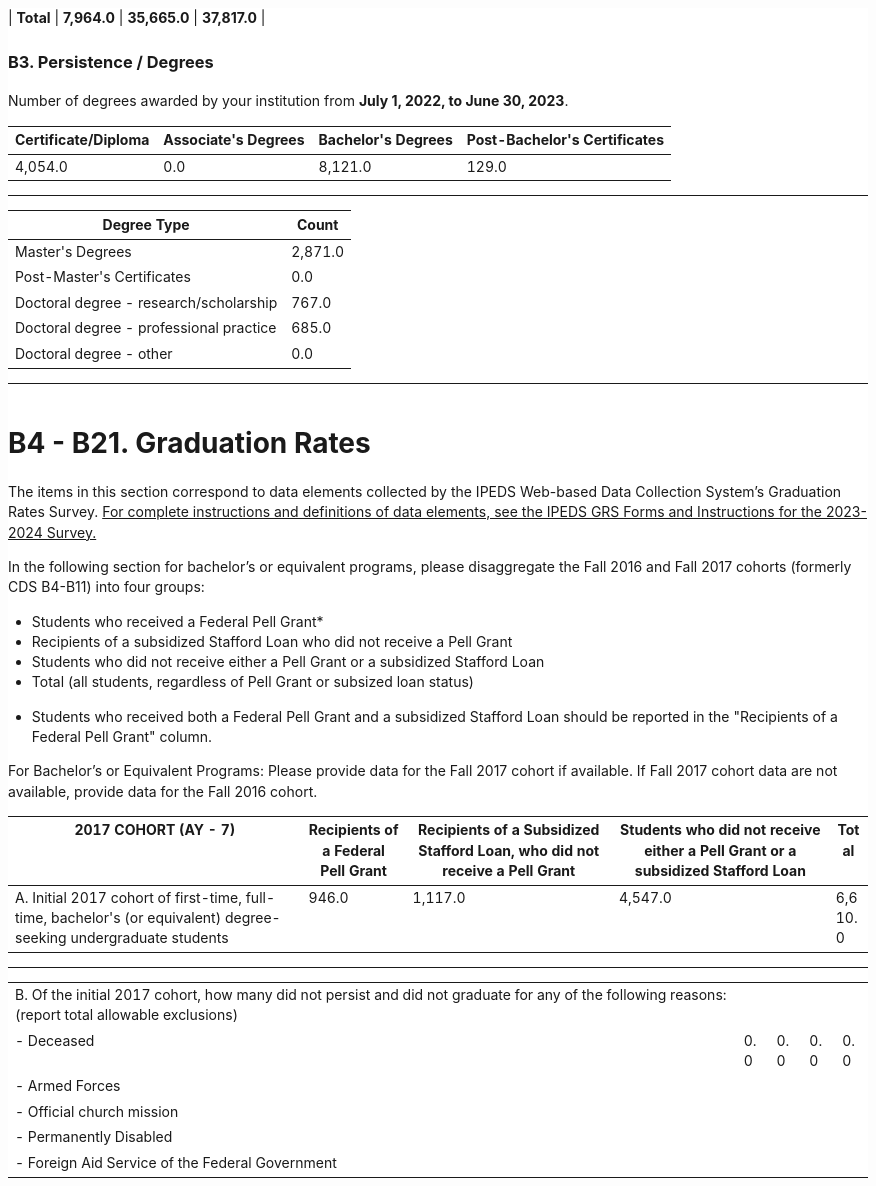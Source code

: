 | **Total**                                               | **7,964.0** | **35,665.0** | **37,817.0** |

### B3. Persistence / Degrees

Number of degrees awarded by your institution from **July 1, 2022, to June 30, 2023**.

| Certificate/Diploma | Associate's Degrees | Bachelor's Degrees | Post-Bachelor's Certificates |
| ------------------- | ------------------- | ------------------ | ---------------------------- |
| 4,054.0             | 0.0                 | 8,121.0            | 129.0                        |

---

| Degree Type                             | Count   |
| --------------------------------------- | ------- |
| Master's Degrees                        | 2,871.0 |
| Post-Master's Certificates              | 0.0     |
| Doctoral degree - research/scholarship  | 767.0   |
| Doctoral degree - professional practice | 685.0   |
| Doctoral degree - other                 | 0.0     |

---

# B4 - B21. Graduation Rates

The items in this section correspond to data elements collected by the IPEDS Web-based Data Collection System’s Graduation Rates Survey. [For complete instructions and definitions of data elements, see the IPEDS GRS Forms and Instructions for the 2023-2024 Survey.](https://nces.ed.gov/ipeds/use-the-data/survey-components/9/graduation-rates)

In the following section for bachelor’s or equivalent programs, please disaggregate the Fall 2016 and Fall 2017 cohorts (formerly CDS B4-B11) into four groups:

- Students who received a Federal Pell Grant\*
- Recipients of a subsidized Stafford Loan who did not receive a Pell Grant
- Students who did not receive either a Pell Grant or a subsidized Stafford Loan
- Total (all students, regardless of Pell Grant or subsized loan status)

* Students who received both a Federal Pell Grant and a subsidized Stafford Loan should be reported in the "Recipients of a Federal Pell Grant" column.

For Bachelor’s or Equivalent Programs: Please provide data for the Fall 2017 cohort if available. If Fall 2017 cohort data are not available, provide data for the Fall 2016 cohort.

| 2017 COHORT (AY - 7)                                                                                              | Recipients of a Federal Pell Grant | Recipients of a Subsidized Stafford Loan, who did not receive a Pell Grant | Students who did not receive either a Pell Grant or a subsidized Stafford Loan | Total   |
| ----------------------------------------------------------------------------------------------------------------- | ---------------------------------- | -------------------------------------------------------------------------- | ------------------------------------------------------------------------------ | ------- |
| A. Initial 2017 cohort of first-time, full-time, bachelor's (or equivalent) degree-seeking undergraduate students | 946.0                              | 1,117.0                                                                    | 4,547.0                                                                        | 6,610.0 |

---

|                                                                                                                                                             |       |         |         |         |
| ----------------------------------------------------------------------------------------------------------------------------------------------------------- | ----- | ------- | ------- | ------- |
| B. Of the initial 2017 cohort, how many did not persist and did not graduate for any of the following reasons: (report total allowable exclusions)          |       |         |         |         |
| - Deceased                                                                                                                                                  | 0.0   | 0.0     | 0.0     | 0.0     |
| - Armed Forces                                                                                                                                              |       |         |         |         |
| - Official church mission                                                                                                                                   |       |         |         |         |
| - Permanently Disabled                                                                                                                                      |       |         |         |         |
| - Foreign Aid Service of the Federal Government                                                                                                             |       |         |         |         |